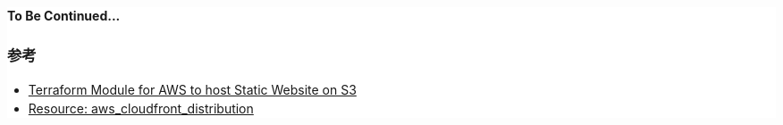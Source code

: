 **To Be Continued...**

### 参考
- [Terraform Module for AWS to host Static Website on S3](https://registry.terraform.io/modules/cn-terraform/s3-static-website/aws/latest)
- [Resource: aws_cloudfront_distribution](https://registry.terraform.io/providers/hashicorp/aws/latest/docs/resources/cloudfront_distribution)

